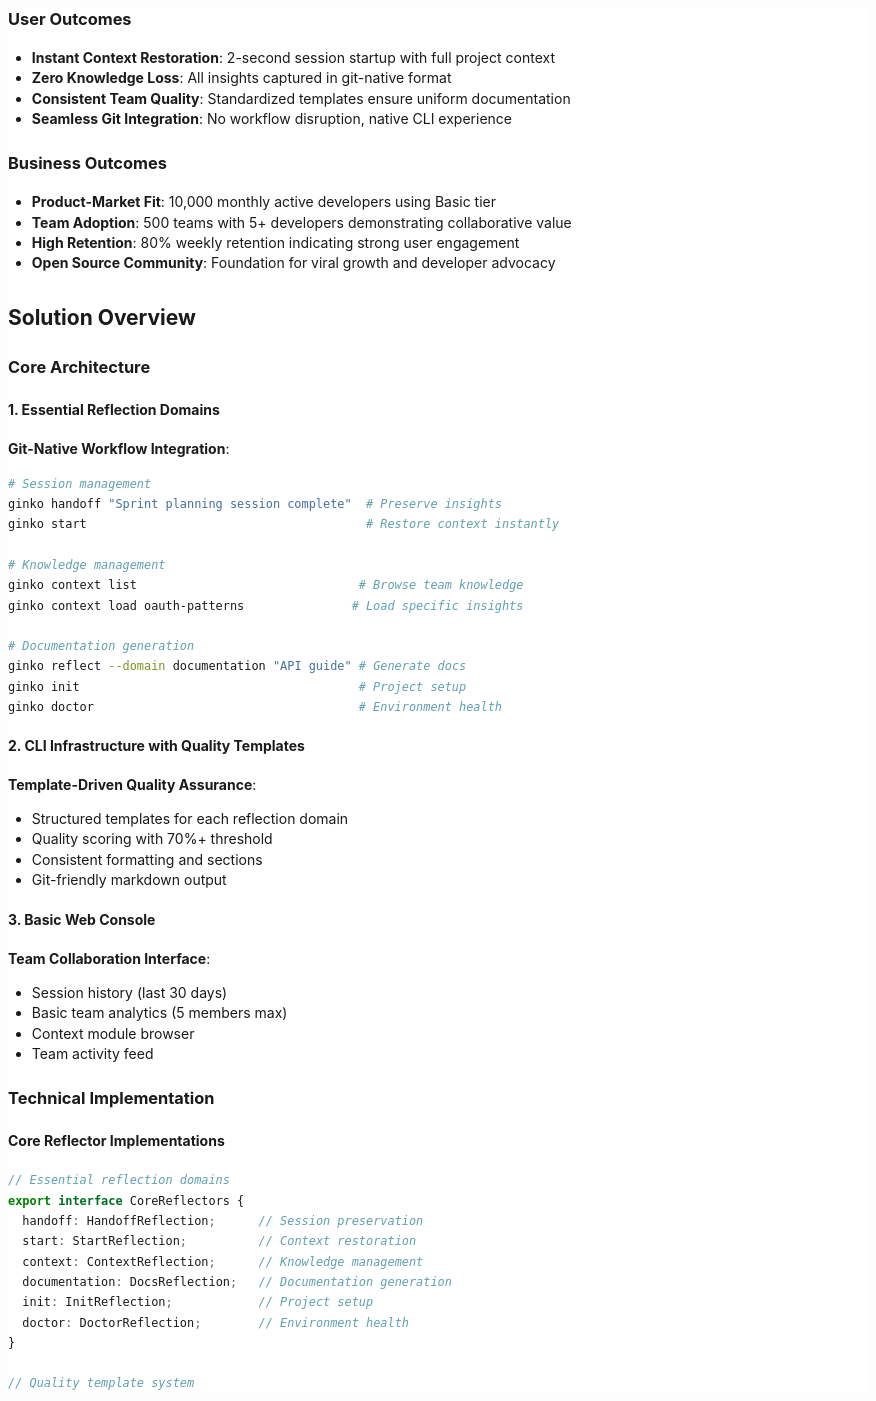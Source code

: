 ### User Outcomes
- **Instant Context Restoration**: 2-second session startup with full project context
- **Zero Knowledge Loss**: All insights captured in git-native format
- **Consistent Team Quality**: Standardized templates ensure uniform documentation
- **Seamless Git Integration**: No workflow disruption, native CLI experience

### Business Outcomes
- **Product-Market Fit**: 10,000 monthly active developers using Basic tier
- **Team Adoption**: 500 teams with 5+ developers demonstrating collaborative value
- **High Retention**: 80% weekly retention indicating strong user engagement
- **Open Source Community**: Foundation for viral growth and developer advocacy

## Solution Overview

### Core Architecture

#### 1. Essential Reflection Domains
**Git-Native Workflow Integration**:
```bash
# Session management
ginko handoff "Sprint planning session complete"  # Preserve insights
ginko start                                       # Restore context instantly

# Knowledge management
ginko context list                               # Browse team knowledge
ginko context load oauth-patterns               # Load specific insights

# Documentation generation
ginko reflect --domain documentation "API guide" # Generate docs
ginko init                                       # Project setup
ginko doctor                                     # Environment health
```

#### 2. CLI Infrastructure with Quality Templates
**Template-Driven Quality Assurance**:
- Structured templates for each reflection domain
- Quality scoring with 70%+ threshold
- Consistent formatting and sections
- Git-friendly markdown output

#### 3. Basic Web Console
**Team Collaboration Interface**:
- Session history (last 30 days)
- Basic team analytics (5 members max)
- Context module browser
- Team activity feed

### Technical Implementation

#### Core Reflector Implementations
```typescript
// Essential reflection domains
export interface CoreReflectors {
  handoff: HandoffReflection;      // Session preservation
  start: StartReflection;          // Context restoration
  context: ContextReflection;      // Knowledge management
  documentation: DocsReflection;   // Documentation generation
  init: InitReflection;            // Project setup
  doctor: DoctorReflection;        // Environment health
}

// Quality template system
```